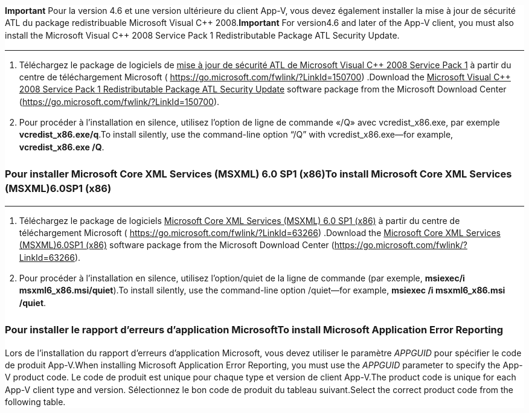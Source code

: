 <span data-ttu-id="007a7-119">**Important**  Pour la version 4.6 et une version ultérieure du client App-V, vous devez également installer la mise à jour de sécurité ATL du package redistribuable Microsoft Visual C++ 2008.</span><span class="sxs-lookup"><span data-stu-id="007a7-119">**Important** For version4.6 and later of the App-V client, you must also install the Microsoft Visual C++ 2008 Service Pack 1 Redistributable Package ATL Security Update.</span></span>

 

****

1.  <span data-ttu-id="007a7-120">Téléchargez le package de logiciels de [mise à jour de sécurité ATL de Microsoft Visual C++ 2008 Service Pack 1](https://go.microsoft.com/fwlink/?LinkId=150700) à partir du centre de téléchargement Microsoft ( https://go.microsoft.com/fwlink/?LinkId=150700) .</span><span class="sxs-lookup"><span data-stu-id="007a7-120">Download the [Microsoft Visual C++ 2008 Service Pack 1 Redistributable Package ATL Security Update](https://go.microsoft.com/fwlink/?LinkId=150700) software package from the Microsoft Download Center (https://go.microsoft.com/fwlink/?LinkId=150700).</span></span>

2.  <span data-ttu-id="007a7-121">Pour procéder à l’installation en silence, utilisez l’option de ligne de commande «/Q» avec vcredist\_x86.exe, par exemple **vcredist\_x86.exe/q**.</span><span class="sxs-lookup"><span data-stu-id="007a7-121">To install silently, use the command-line option “/Q” with vcredist\_x86.exe—for example, **vcredist\_x86.exe /Q**.</span></span>

### <span data-ttu-id="007a7-122">Pour installer Microsoft Core XML Services (MSXML) 6.0 SP1 (x86)</span><span class="sxs-lookup"><span data-stu-id="007a7-122">To install Microsoft Core XML Services (MSXML)6.0SP1 (x86)</span></span>

****

1.  <span data-ttu-id="007a7-123">Téléchargez le package de logiciels [Microsoft Core XML Services (MSXML) 6.0 SP1 (x86)](https://go.microsoft.com/fwlink/?LinkId=63266) à partir du centre de téléchargement Microsoft ( https://go.microsoft.com/fwlink/?LinkId=63266) .</span><span class="sxs-lookup"><span data-stu-id="007a7-123">Download the [Microsoft Core XML Services (MSXML)6.0SP1 (x86)](https://go.microsoft.com/fwlink/?LinkId=63266) software package from the Microsoft Download Center (https://go.microsoft.com/fwlink/?LinkId=63266).</span></span>

2.  <span data-ttu-id="007a7-124">Pour procéder à l’installation en silence, utilisez l’option/quiet de la ligne de commande (par exemple, **msiexec/i msxml6\_x86.msi/quiet**).</span><span class="sxs-lookup"><span data-stu-id="007a7-124">To install silently, use the command-line option /quiet—for example, **msiexec /i msxml6\_x86.msi /quiet**.</span></span>

### <span data-ttu-id="007a7-125">Pour installer le rapport d’erreurs d’application Microsoft</span><span class="sxs-lookup"><span data-stu-id="007a7-125">To install Microsoft Application Error Reporting</span></span>

<span data-ttu-id="007a7-126">Lors de l’installation du rapport d’erreurs d’application Microsoft, vous devez utiliser le paramètre *APPGUID* pour spécifier le code de produit App-V.</span><span class="sxs-lookup"><span data-stu-id="007a7-126">When installing Microsoft Application Error Reporting, you must use the *APPGUID* parameter to specify the App-V product code.</span></span> <span data-ttu-id="007a7-127">Le code de produit est unique pour chaque type et version de client App-V.</span><span class="sxs-lookup"><span data-stu-id="007a7-127">The product code is unique for each App-V client type and version.</span></span> <span data-ttu-id="007a7-128">Sélectionnez le bon code de produit du tableau suivant.</span><span class="sxs-lookup"><span data-stu-id="007a7-128">Select the correct product code from the following table.</span></span>
